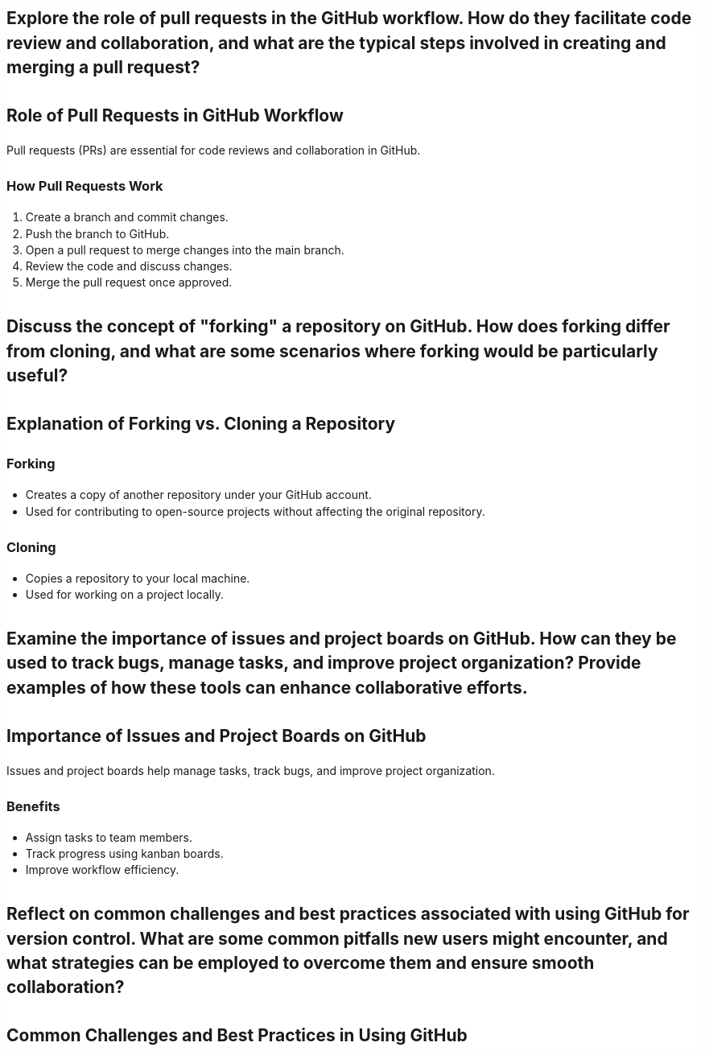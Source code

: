 
## Explore the role of pull requests in the GitHub workflow. How do they facilitate code review and collaboration, and what are the typical steps involved in creating and merging a pull request?
## Role of Pull Requests in GitHub Workflow

Pull requests (PRs) are essential for code reviews and collaboration in GitHub.

### How Pull Requests Work
1. Create a branch and commit changes.
2. Push the branch to GitHub.
3. Open a pull request to merge changes into the main branch.
4. Review the code and discuss changes.
5. Merge the pull request once approved.


## Discuss the concept of "forking" a repository on GitHub. How does forking differ from cloning, and what are some scenarios where forking would be particularly useful?
## Explanation of Forking vs. Cloning a Repository

### Forking
- Creates a copy of another repository under your GitHub account.
- Used for contributing to open-source projects without affecting the original repository.

### Cloning
- Copies a repository to your local machine.
- Used for working on a project locally.

## Examine the importance of issues and project boards on GitHub. How can they be used to track bugs, manage tasks, and improve project organization? Provide examples of how these tools can enhance collaborative efforts.
## Importance of Issues and Project Boards on GitHub

Issues and project boards help manage tasks, track bugs, and improve project organization.

### Benefits
- Assign tasks to team members.
- Track progress using kanban boards.
- Improve workflow efficiency.
  

## Reflect on common challenges and best practices associated with using GitHub for version control. What are some common pitfalls new users might encounter, and what strategies can be employed to overcome them and ensure smooth collaboration?
## Common Challenges and Best Practices in Using GitHub
